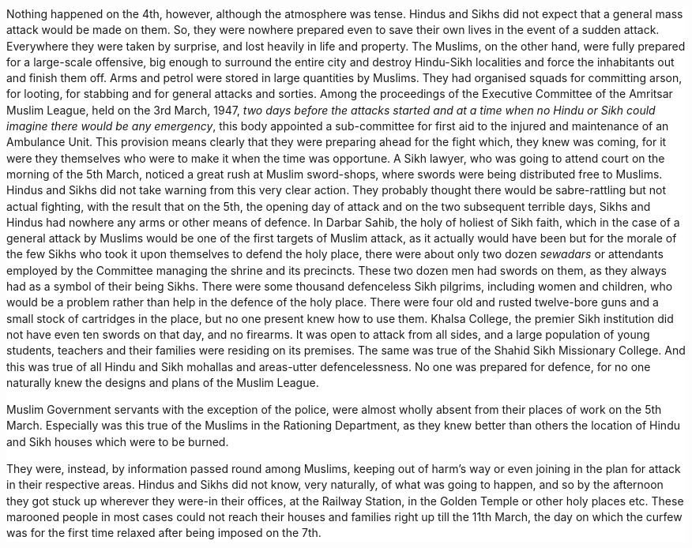 Nothing happened on the 4th, however, although the atmosphere was
tense.  Hindus and Sikhs did not expect that a general mass attack would
be made on them.  So, they were nowhere prepared even to save their own
lives in the event of a sudden attack.  Everywhere they were taken by
surprise, and lost heavily in life and property.  The Muslims, on the
other hand, were fully prepared for a large-scale offensive, big enough
to surround the entire city and destroy Hindu-Sikh localities and force
the inhabitants out and finish them off.  Arms and petrol were stored in
large quantities by Muslims.  They had organised squads for committing
arson, for looting, for stabbing and for general attacks and sorties. 
Among the proceedings of the Executive Committee of the Amritsar Muslim
League, held on the 3rd March, 1947, *two days before the attacks
started and at a time when no Hindu or Sikh could imagine there would be
any emergency*, this body appointed a sub-committee for first aid to the
injured and maintenance of an Ambulance Unit.  This provision means
clearly that they were preparing ahead for the fight which, they knew
was coming, for it were they themselves who were to make it when the
time was opportune.  A Sikh lawyer, who was going to attend court on the
morning of the 5th March, noticed a great rush at Muslim sword-shops,
where swords were being distributed free to Muslims.  Hindus and Sikhs
did not take warning from this very clear action.  They probably thought
there would be sabre-rattling but not actual fighting, with the result
that on the 5th, the opening day of attack and on the two subsequent
terrible days, Sikhs and Hindus had nowhere any arms or other means of
defence.  In Darbar Sahib, the holy of holiest of Sikh faith, which in
the case of a general attack by Muslims would be one of the first
targets of Muslim attack, as it actually would have been but for the
morale of the few Sikhs who took it upon themselves to defend the holy
place, there were about only two dozen *sewadars* or attendants employed
by the Committee managing the shrine and its precincts.  These two dozen
men had swords on them, as they always had as a symbol of their being
Sikhs.  There were some thousand defenceless Sikh pilgrims, including
women and children, who would be a problem rather than help in the
defence of the holy place.  There were four old and rusted twelve-bore
guns and a small stock of cartridges in the place, but no one present
knew how to use them.  Khalsa College, the premier Sikh institution did
not have even ten swords on that day, and no firearms.  It was open to
attack from all sides, and a large population of young students,
teachers and their families were residing on its premises.  The same was
true of the Shahid Sikh Missionary College.  And this was true of all
Hindu and Sikh mohallas and areas-utter defencelessness.  No one was
prepared for defence, for no one naturally knew the designs and plans of
the Muslim League.

Muslim Government servants with the exception of the police, were almost
wholly absent from their places of work on the 5th March.  Especially
was this true of the Muslims in the Rationing Department, as they knew
better than others the location of Hindu and Sikh houses which were to
be burned.

They were, instead, by information passed round among Muslims, keeping
out of harm’s way or even joining in the plan for attack in their
respective areas.  Hindus and Sikhs did not know, very naturally, of
what was going to happen, and so by the afternoon they got stuck up
wherever they were-in their offices, at the Railway Station, in the
Golden Temple or other holy places etc.  These marooned people in most
cases could not reach their houses and families right up till the 11th
March, the day on which the curfew was for the first time relaxed after
being imposed on the 7th.
